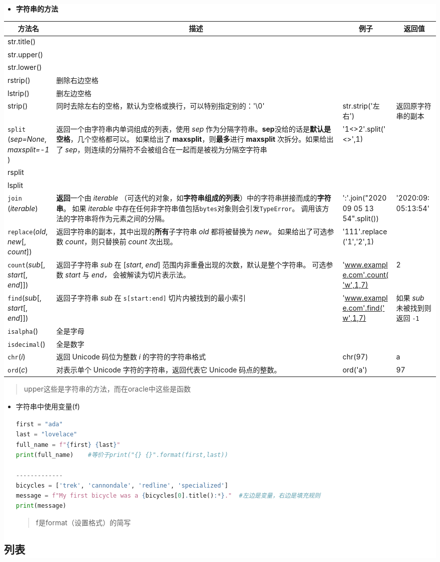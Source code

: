 - **字符串的方法**

| 方法名                             | 描述                                                         | 例子                                 | 返回值                         |
| ---------------------------------- | ------------------------------------------------------------ | ------------------------------------ | ------------------------------ |
| str.title()                        |                                                              |                                      |                                |
| str.upper()                        |                                                              |                                      |                                |
| str.lower()                        |                                                              |                                      |                                |
| rstrip()                           | 删除右边空格                                                 |                                      |                                |
| lstrip()                           | 删左边空格                                                   |                                      |                                |
| strip()                            | 同时去除左右的空格，默认为空格或换行，可以特别指定别的：'\0' | str.strip('左右')                    | 返回原字符串的副本             |
| `split`(*sep=None*, *maxsplit=-1*) | 返回一个由字符串内单词组成的列表，使用 *sep* 作为分隔字符串。**sep**没给的话是**默认是空格**，几个空格都可以。 如果给出了 **maxsplit**，则**最多**进行 **maxsplit** 次拆分。如果给出了 *sep*，则连续的分隔符不会被组合在一起而是被视为分隔空字符串 | '1<>2'.split('<>',1)                 |                                |
| rsplit                             |                                                              |                                      |                                |
| lsplit                             |                                                              |                                      |                                |
| `join`(*iterable*)                 | **返回**一个由 *iterable* （可迭代的对象，如**字符串组成的列表**）中的字符串拼接而成的**字符串**。 如果 *iterable* 中存在任何非字符串值包括`bytes`对象则会引发`TypeError`。 调用该方法的字符串将作为元素之间的分隔。 | ':'.join("2020 09 05 13 54".split()) | '2020:09:05:13:54'             |
| `replace`(*old*, *new*[, *count*]) | 返回字符串的副本，其中出现的**所有**子字符串 *old* 都将被替换为 *new*。 如果给出了可选参数 *count*，则只替换前 *count* 次出现。 | '111'.replace('1','2',1)             |                                |
| `count`(*sub*[, *start*[, *end*]]) | 返回子字符串 *sub* 在 [*start*, *end*] 范围内非重叠出现的次数，默认是整个字符串。 可选参数 *start* 与 *end，* 会被解读为切片表示法。 | 'www.example.com'.count('w',1,7)     | 2                              |
| `find`(*sub*[, *start*[, *end*]])  | 返回子字符串 *sub* 在 `s[start:end]` 切片内被找到的最小索引  | 'www.example.com'.find('w',1,7)      | 如果 *sub* 未被找到则返回 `-1` |
| `isalpha`()                        | 全是字母                                                     |                                      |                                |
| `isdecimal`()                      | 全是数字                                                     |                                      |                                |
| `chr`(*i*)                         | 返回 Unicode 码位为整数 *i* 的字符的字符串格式               | chr(97)                              | a                              |
| `ord`(*c*)                         | 对表示单个 Unicode 字符的字符串，返回代表它 Unicode 码点的整数。 | ord('a')                             | 97                             |

> upper这些是字符串的方法，而在oracle中这些是函数

- 字符串中使用变量(f)

  ```python
  first = "ada"
  last = "lovelace"
  full_name = f"{first} {last}"  
  print(full_name)    #等价于print("{} {}".format(first,last))
  
  -------------
  bicycles = ['trek', 'cannondale', 'redline', 'specialized']
  message = f"My first bicycle was a {bicycles[0].title():*}."  #左边是变量，右边是填充规则
  print(message)
  ```

  > f是format（设置格式）的简写

  

## 列表
